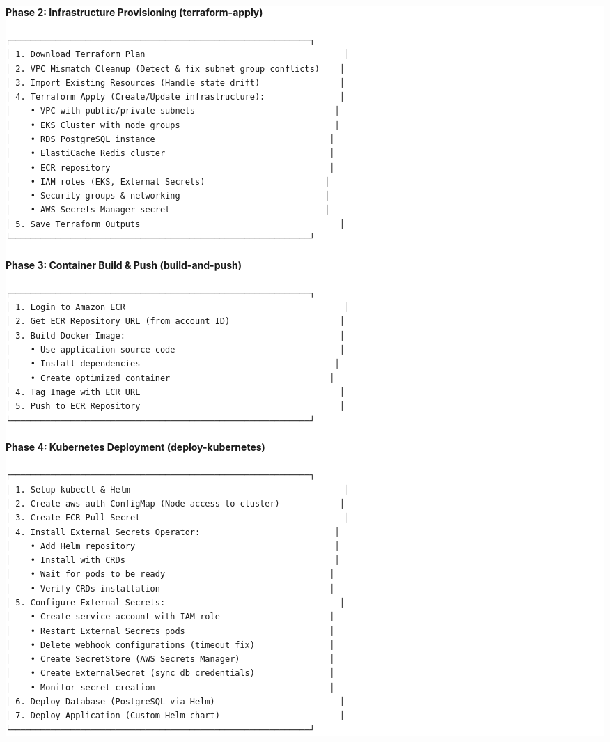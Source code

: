 #### **Phase 2: Infrastructure Provisioning (terraform-apply)**
```
┌────────────────────────────────────────────────────────────┐
│ 1. Download Terraform Plan                                        │
│ 2. VPC Mismatch Cleanup (Detect & fix subnet group conflicts)    │
│ 3. Import Existing Resources (Handle state drift)                │
│ 4. Terraform Apply (Create/Update infrastructure):               │
│    • VPC with public/private subnets                            │
│    • EKS Cluster with node groups                               │
│    • RDS PostgreSQL instance                                   │
│    • ElastiCache Redis cluster                                 │
│    • ECR repository                                            │
│    • IAM roles (EKS, External Secrets)                        │
│    • Security groups & networking                             │
│    • AWS Secrets Manager secret                               │
│ 5. Save Terraform Outputs                                        │
└────────────────────────────────────────────────────────────┘
```

#### **Phase 3: Container Build & Push (build-and-push)**
```
┌────────────────────────────────────────────────────────────┐
│ 1. Login to Amazon ECR                                            │
│ 2. Get ECR Repository URL (from account ID)                      │
│ 3. Build Docker Image:                                           │
│    • Use application source code                                 │
│    • Install dependencies                                       │
│    • Create optimized container                                │
│ 4. Tag Image with ECR URL                                        │
│ 5. Push to ECR Repository                                        │
└────────────────────────────────────────────────────────────┘
```

#### **Phase 4: Kubernetes Deployment (deploy-kubernetes)**
```
┌────────────────────────────────────────────────────────────┐
│ 1. Setup kubectl & Helm                                           │
│ 2. Create aws-auth ConfigMap (Node access to cluster)            │
│ 3. Create ECR Pull Secret                                         │
│ 4. Install External Secrets Operator:                           │
│    • Add Helm repository                                        │
│    • Install with CRDs                                          │
│    • Wait for pods to be ready                                 │
│    • Verify CRDs installation                                  │
│ 5. Configure External Secrets:                                   │
│    • Create service account with IAM role                      │
│    • Restart External Secrets pods                             │
│    • Delete webhook configurations (timeout fix)               │
│    • Create SecretStore (AWS Secrets Manager)                  │
│    • Create ExternalSecret (sync db credentials)               │
│    • Monitor secret creation                                   │
│ 6. Deploy Database (PostgreSQL via Helm)                         │
│ 7. Deploy Application (Custom Helm chart)                        │
└────────────────────────────────────────────────────────────┘
```
